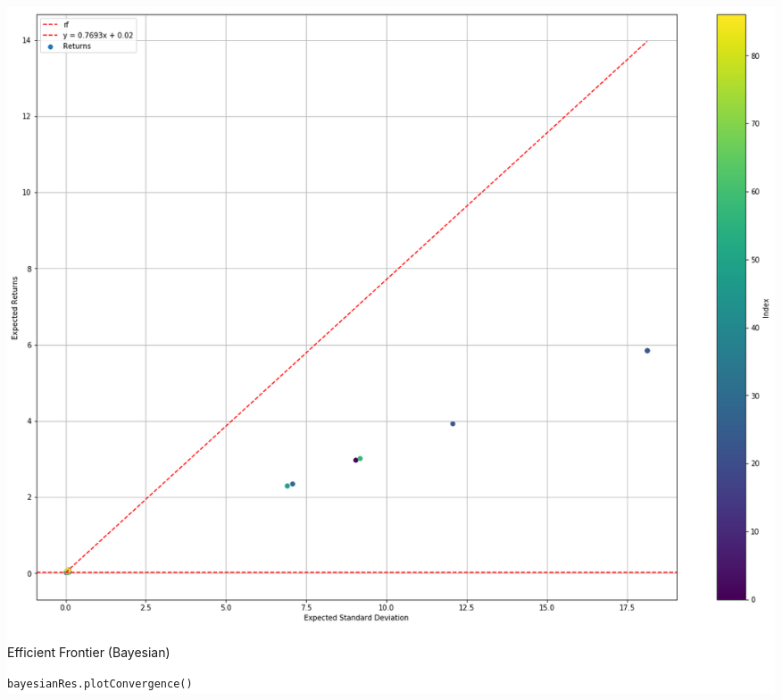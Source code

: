 ![Efficient frontier of bayesian simulation](../../static/images/efficient-frontier-bayesian.png)

<div class="text-center text-gray-600 text-sm -mt-2">
  Efficient Frontier (Bayesian)
</div>

```python
bayesianRes.plotConvergence()
```
